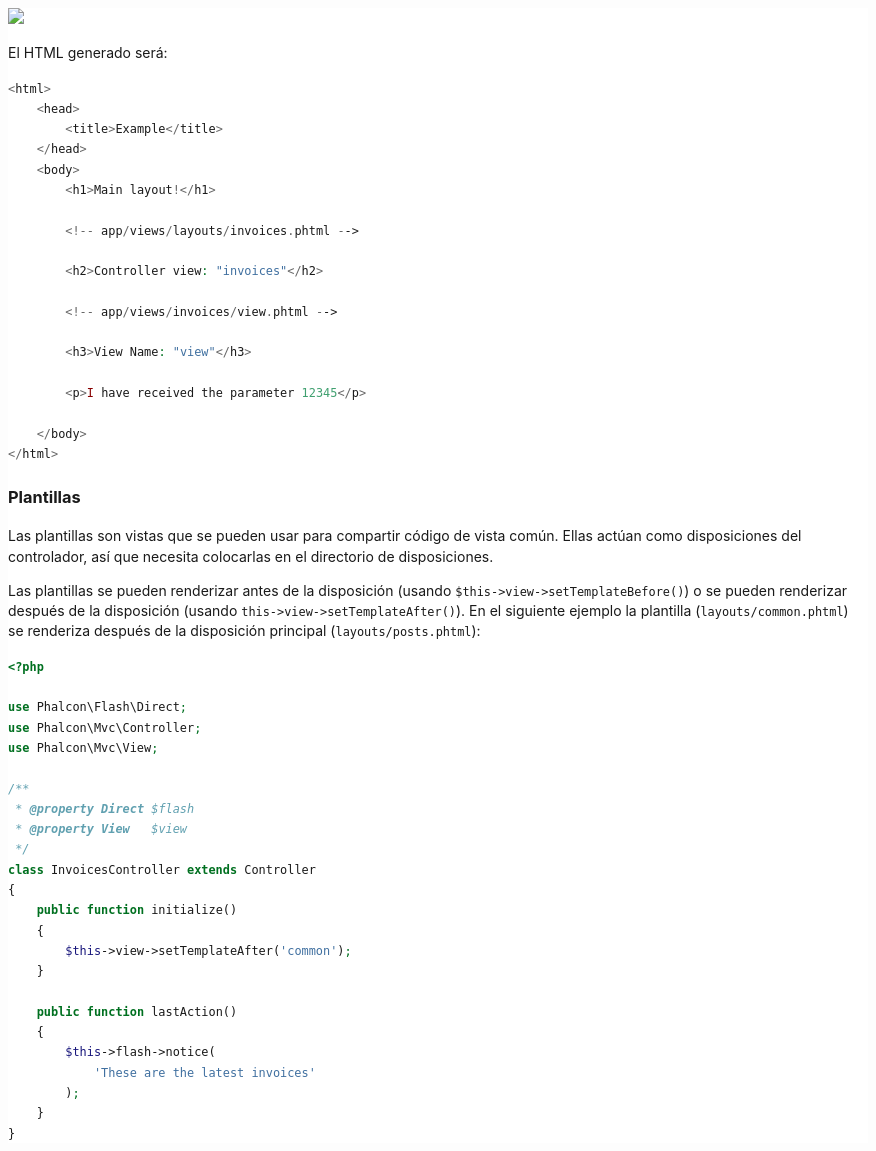 ![](/assets/images/content/views-layout.png)

El HTML generado será:

```php
<html>
    <head>
        <title>Example</title>
    </head>
    <body>
        <h1>Main layout!</h1>

        <!-- app/views/layouts/invoices.phtml -->

        <h2>Controller view: "invoices"</h2>

        <!-- app/views/invoices/view.phtml -->

        <h3>View Name: "view"</h3>

        <p>I have received the parameter 12345</p>

    </body>
</html>
```

### Plantillas

Las plantillas son vistas que se pueden usar para compartir código de vista común. Ellas actúan como disposiciones del controlador, así que necesita colocarlas en el directorio de disposiciones.

Las plantillas se pueden renderizar antes de la disposición (usando `$this->view->setTemplateBefore()`) o se pueden renderizar después de la disposición (usando `this->view->setTemplateAfter()`). En el siguiente ejemplo la plantilla (`layouts/common.phtml`) se renderiza después de la disposición principal (`layouts/posts.phtml`):

```php
<?php

use Phalcon\Flash\Direct;
use Phalcon\Mvc\Controller;
use Phalcon\Mvc\View;

/**
 * @property Direct $flash
 * @property View   $view
 */
class InvoicesController extends Controller
{
    public function initialize()
    {
        $this->view->setTemplateAfter('common');
    }

    public function lastAction()
    {
        $this->flash->notice(
            'These are the latest invoices'
        );
    }
}
```
